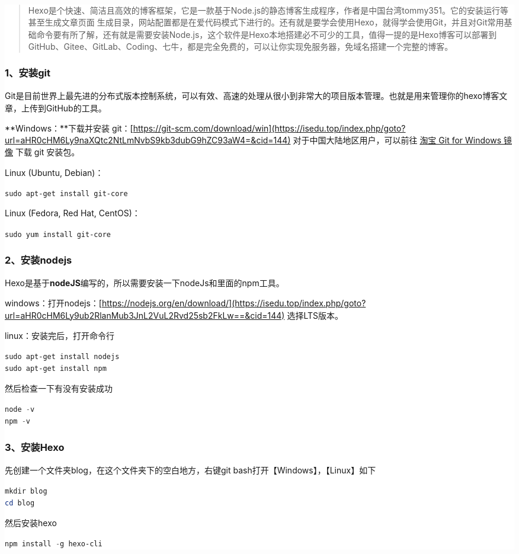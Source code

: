 > Hexo是个快速、简洁且高效的博客框架，它是一款基于Node.js的静态博客生成程序，作者是中国台湾tommy351。它的安装运行等甚至生成文章页面 生成目录，网站配置都是在爱代码模式下进行的。还有就是要学会使用Hexo，就得学会使用Git，并且对Git常用基础命令要有所了解，还有就是需要安装Node.js，这个软件是Hexo本地搭建必不可少的工具，值得一提的是Hexo博客可以部署到GitHub、Gitee、GitLab、Coding、七牛，都是完全免费的，可以让你实现免服务器，免域名搭建一个完整的博客。

### 1、安装git

Git是目前世界上最先进的分布式版本控制系统，可以有效、高速的处理从很小到非常大的项目版本管理。也就是用来管理你的hexo博客文章，上传到GitHub的工具。

**Windows：**下载并安装 git：[https://git-scm.com/download/win](https://isedu.top/index.php/goto?url=aHR0cHM6Ly9naXQtc2NtLmNvbS9kb3dubG9hZC93aW4=&cid=144)
对于中国大陆地区用户，可以前往 [淘宝 Git for Windows 镜像](https://isedu.top/index.php/goto?url=aHR0cHM6Ly9ucG0udGFvYmFvLm9yZy9taXJyb3JzL2dpdC1mb3Itd2luZG93cy8=&cid=144) 下载 git 安装包。

Linux (Ubuntu, Debian)：

```
sudo apt-get install git-core
```

Linux (Fedora, Red Hat, CentOS)：

```
sudo yum install git-core
```

### 2、安装nodejs

Hexo是基于**nodeJS**编写的，所以需要安装一下nodeJs和里面的npm工具。

windows：打开nodejs：[https://nodejs.org/en/download/](https://isedu.top/index.php/goto?url=aHR0cHM6Ly9ub2RlanMub3JnL2VuL2Rvd25sb2FkLw==&cid=144) 选择LTS版本。

linux：安装完后，打开命令行

```powershell
sudo apt-get install nodejs
sudo apt-get install npm
```

然后检查一下有没有安装成功

```powershell
node -v
npm -v
```

### 3、安装Hexo

先创建一个文件夹blog，在这个文件夹下的空白地方，右键git bash打开【Windows】，【Linux】如下

```powershell
mkdir blog
cd blog
```

然后安装hexo

```powershell
npm install -g hexo-cli
```
